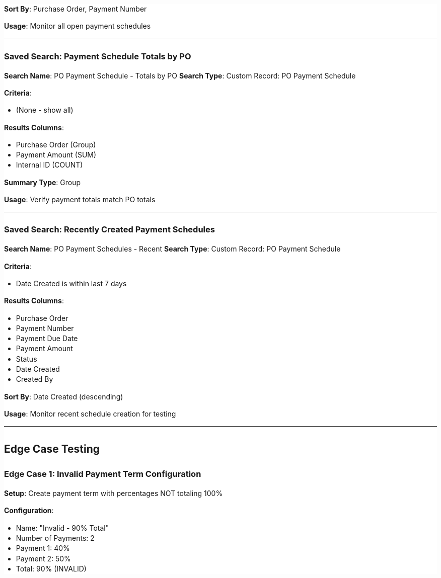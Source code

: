 **Sort By**: Purchase Order, Payment Number

**Usage**: Monitor all open payment schedules

---

### Saved Search: Payment Schedule Totals by PO

**Search Name**: PO Payment Schedule - Totals by PO
**Search Type**: Custom Record: PO Payment Schedule

**Criteria**:
- (None - show all)

**Results Columns**:
- Purchase Order (Group)
- Payment Amount (SUM)
- Internal ID (COUNT)

**Summary Type**: Group

**Usage**: Verify payment totals match PO totals

---

### Saved Search: Recently Created Payment Schedules

**Search Name**: PO Payment Schedules - Recent
**Search Type**: Custom Record: PO Payment Schedule

**Criteria**:
- Date Created is within last 7 days

**Results Columns**:
- Purchase Order
- Payment Number
- Payment Due Date
- Payment Amount
- Status
- Date Created
- Created By

**Sort By**: Date Created (descending)

**Usage**: Monitor recent schedule creation for testing

---

## Edge Case Testing

### Edge Case 1: Invalid Payment Term Configuration

**Setup**:
Create payment term with percentages NOT totaling 100%

**Configuration**:
- Name: "Invalid - 90% Total"
- Number of Payments: 2
- Payment 1: 40%
- Payment 2: 50%
- Total: 90% (INVALID)
